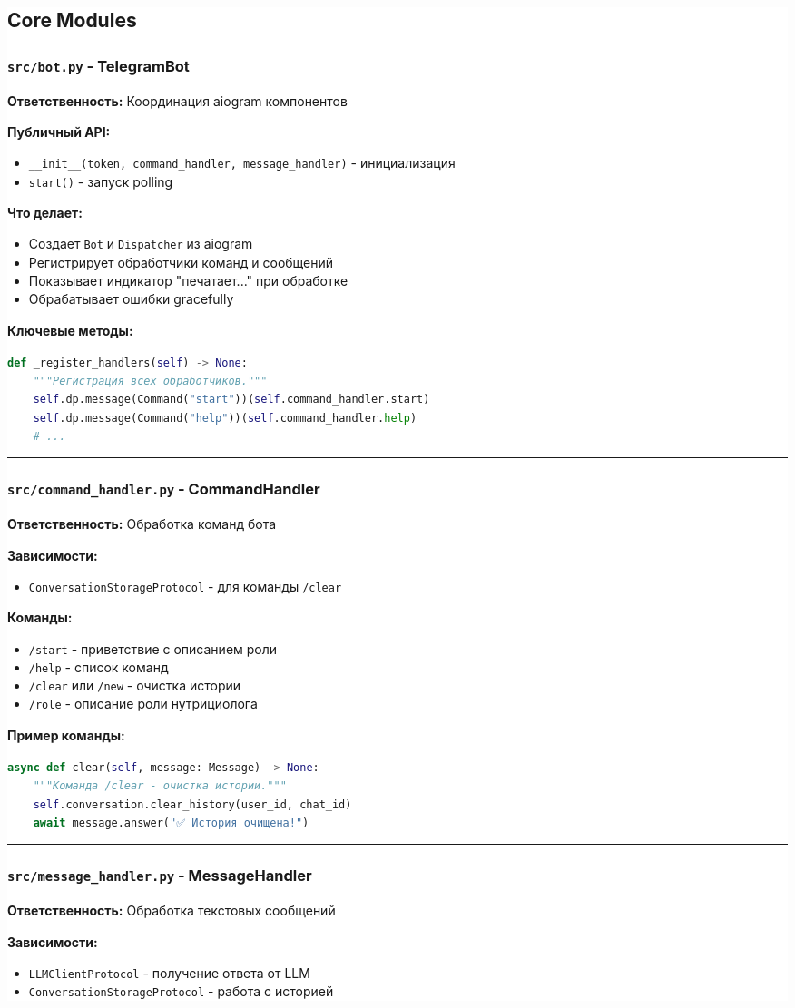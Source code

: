 ## Core Modules

### `src/bot.py` - TelegramBot

**Ответственность:** Координация aiogram компонентов

**Публичный API:**
- `__init__(token, command_handler, message_handler)` - инициализация
- `start()` - запуск polling

**Что делает:**
- Создает `Bot` и `Dispatcher` из aiogram
- Регистрирует обработчики команд и сообщений
- Показывает индикатор "печатает..." при обработке
- Обрабатывает ошибки gracefully

**Ключевые методы:**
```python
def _register_handlers(self) -> None:
    """Регистрация всех обработчиков."""
    self.dp.message(Command("start"))(self.command_handler.start)
    self.dp.message(Command("help"))(self.command_handler.help)
    # ...
```

---

### `src/command_handler.py` - CommandHandler

**Ответственность:** Обработка команд бота

**Зависимости:**
- `ConversationStorageProtocol` - для команды `/clear`

**Команды:**
- `/start` - приветствие с описанием роли
- `/help` - список команд
- `/clear` или `/new` - очистка истории
- `/role` - описание роли нутрициолога

**Пример команды:**
```python
async def clear(self, message: Message) -> None:
    """Команда /clear - очистка истории."""
    self.conversation.clear_history(user_id, chat_id)
    await message.answer("✅ История очищена!")
```

---

### `src/message_handler.py` - MessageHandler

**Ответственность:** Обработка текстовых сообщений

**Зависимости:**
- `LLMClientProtocol` - получение ответа от LLM
- `ConversationStorageProtocol` - работа с историей
